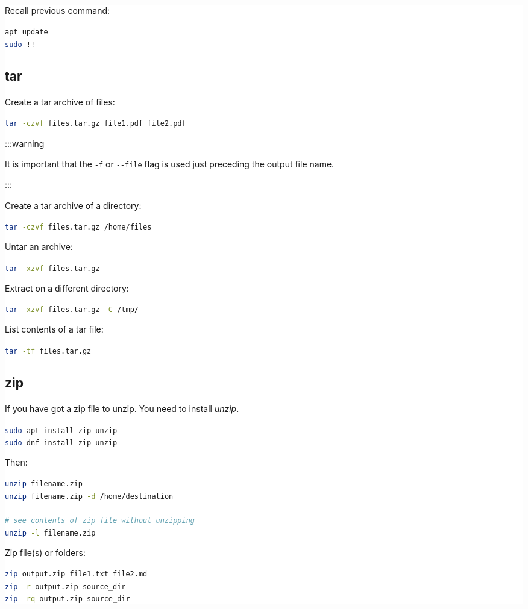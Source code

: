 Recall previous command:
```bash
apt update
sudo !!
```

## tar
Create a tar archive of files:
```bash
tar -czvf files.tar.gz file1.pdf file2.pdf
```

:::warning

It is important that the `-f` or `--file` flag is used just preceding the output
file name.

:::

Create a tar archive of a directory:
```bash
tar -czvf files.tar.gz /home/files
```

Untar an archive:
```bash
tar -xzvf files.tar.gz
```

Extract on a different directory:
```bash
tar -xzvf files.tar.gz -C /tmp/
```

List contents of a tar file:
```bash
tar -tf files.tar.gz
```

## zip

If you have got a zip file to unzip. You need to install *unzip*.
```bash
sudo apt install zip unzip
sudo dnf install zip unzip
```

Then:
```bash
unzip filename.zip
unzip filename.zip -d /home/destination

# see contents of zip file without unzipping
unzip -l filename.zip
```

Zip file(s) or folders:
```bash
zip output.zip file1.txt file2.md
zip -r output.zip source_dir
zip -rq output.zip source_dir
```
